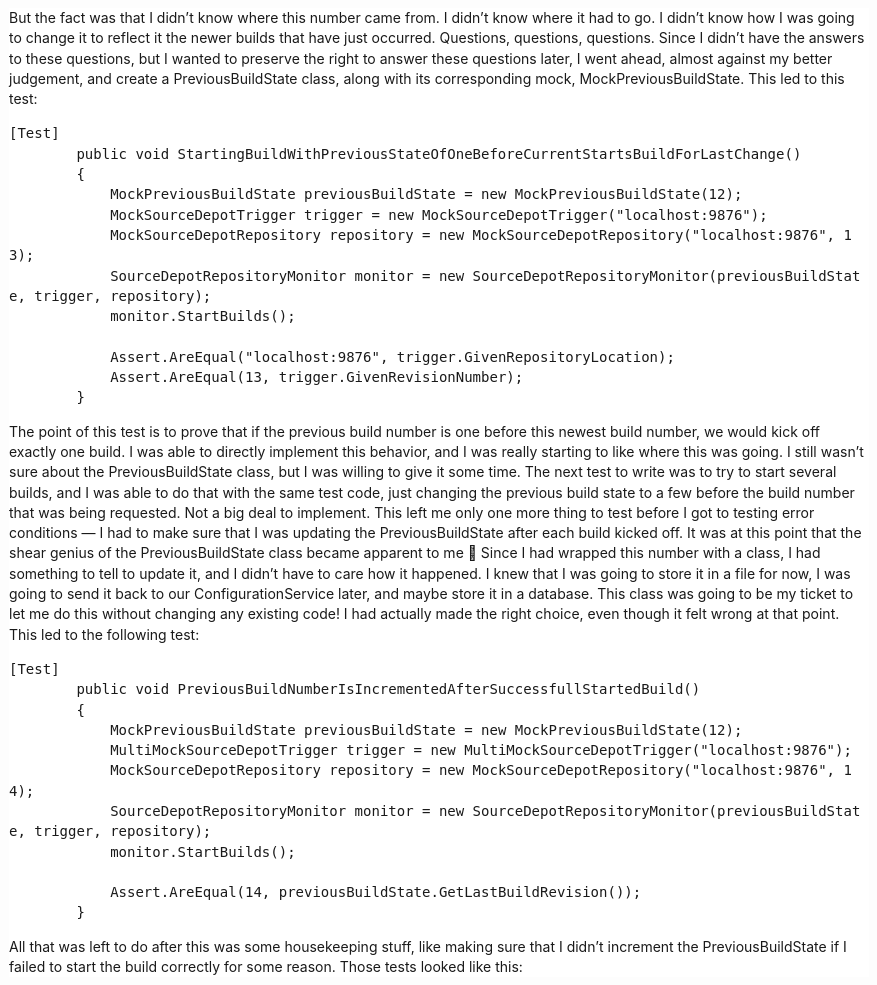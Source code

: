 But the fact was that I didn&rsquo;t know where this number came from. I didn&rsquo;t know where it had to go. I didn&rsquo;t know how I was going to change it to reflect it the newer builds that have just occurred. Questions, questions, questions. Since I didn&rsquo;t have the answers to these questions, but I wanted to preserve the right to answer these questions later, I went ahead, almost against my better judgement, and create a PreviousBuildState class, along with its corresponding mock, MockPreviousBuildState. This led to this test:

<pre>[Test]
        public void StartingBuildWithPreviousStateOfOneBeforeCurrentStartsBuildForLastChange()
        {
            MockPreviousBuildState previousBuildState = new MockPreviousBuildState(12);
            MockSourceDepotTrigger trigger = new MockSourceDepotTrigger("localhost:9876");
            MockSourceDepotRepository repository = new MockSourceDepotRepository("localhost:9876", 13);
            SourceDepotRepositoryMonitor monitor = new SourceDepotRepositoryMonitor(previousBuildState, trigger, repository);
            monitor.StartBuilds();

            Assert.AreEqual("localhost:9876", trigger.GivenRepositoryLocation);
            Assert.AreEqual(13, trigger.GivenRevisionNumber);
        }
</pre>

The point of this test is to prove that if the previous build number is one before this newest build number, we would kick off exactly one build. I was able to directly implement this behavior, and I was really starting to like where this was going. I still wasn&rsquo;t sure about the PreviousBuildState class, but I was willing to give it some time. The next test to write was to try to start several builds, and I was able to do that with the same test code, just changing the previous build state to a few before the build number that was being requested. Not a big deal to implement. This left me only one more thing to test before I got to testing error conditions &mdash; I had to make sure that I was updating the PreviousBuildState after each build kicked off. It was at this point that the shear genius of the PreviousBuildState class became apparent to me 🙂 Since I had wrapped this number with a class, I had something to tell to update it, and I didn&rsquo;t have to care how it happened. I knew that I was going to store it in a file for now, I was going to send it back to our ConfigurationService later, and maybe store it in a database. This class was going to be my ticket to let me do this without changing any existing code! I had actually made the right choice, even though it felt wrong at that point. This led to the following test:

<pre>[Test]
        public void PreviousBuildNumberIsIncrementedAfterSuccessfullStartedBuild()
        {
            MockPreviousBuildState previousBuildState = new MockPreviousBuildState(12);
            MultiMockSourceDepotTrigger trigger = new MultiMockSourceDepotTrigger("localhost:9876");
            MockSourceDepotRepository repository = new MockSourceDepotRepository("localhost:9876", 14);
            SourceDepotRepositoryMonitor monitor = new SourceDepotRepositoryMonitor(previousBuildState, trigger, repository);
            monitor.StartBuilds();

            Assert.AreEqual(14, previousBuildState.GetLastBuildRevision());
        }
</pre>

All that was left to do after this was some housekeeping stuff, like making sure that I didn&rsquo;t increment the PreviousBuildState if I failed to start the build correctly for some reason. Those tests looked like this:


 [1]: http://peterprovost.org/
 [2]: http://blogs.msdn.com/jamesnewkirk
 [3]: http://www.microsoft.com/practices
 [4]: http://blogs.msdn.com/scottdensmore
 [5]: http://www.threeriversinstitute.org/Kent%20Beck.htm
 [6]: http://c2.com/cgi/wiki?TooMuchToDo
 [7]: http://www.michaelfeathers.com/
 [8]: http://www.amazon.com/exec/obidos/redirect?tag=agilesolution-20&path=tg/detail/-/0131177052/qid=1111941527/sr=8-1/ref=pd_csp_1?v=glance&s=books&n=507846